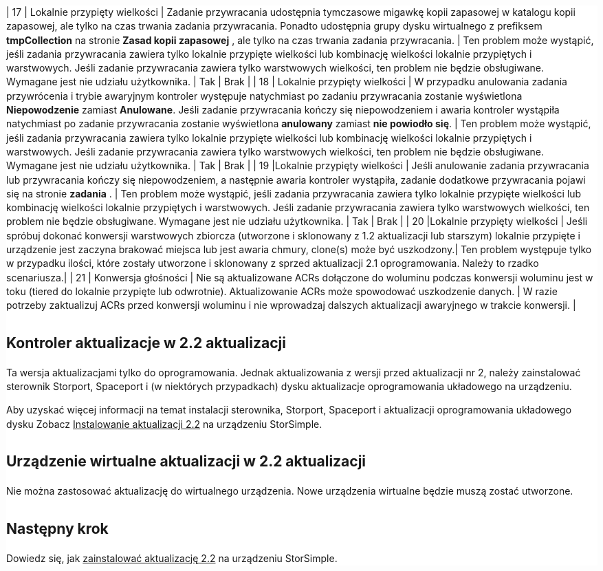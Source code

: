 | 17 | Lokalnie przypięty wielkości | Zadanie przywracania udostępnia tymczasowe migawkę kopii zapasowej w katalogu kopii zapasowej, ale tylko na czas trwania zadania przywracania. Ponadto udostępnia grupy dysku wirtualnego z prefiksem **tmpCollection** na stronie **Zasad kopii zapasowej** , ale tylko na czas trwania zadania przywracania. | Ten problem może wystąpić, jeśli zadania przywracania zawiera tylko lokalnie przypięte wielkości lub kombinację wielkości lokalnie przypiętych i warstwowych. Jeśli zadanie przywracania zawiera tylko warstwowych wielkości, ten problem nie będzie obsługiwane. Wymagane jest nie udziału użytkownika. | Tak | Brak |
| 18 | Lokalnie przypięty wielkości | W przypadku anulowania zadania przywrócenia i trybie awaryjnym kontroler występuje natychmiast po zadaniu przywracania zostanie wyświetlona **Niepowodzenie** zamiast **Anulowane**. Jeśli zadanie przywracania kończy się niepowodzeniem i awaria kontroler wystąpiła natychmiast po zadanie przywracania zostanie wyświetlona **anulowany** zamiast **nie powiodło się**. | Ten problem może wystąpić, jeśli zadania przywracania zawiera tylko lokalnie przypięte wielkości lub kombinację wielkości lokalnie przypiętych i warstwowych. Jeśli zadanie przywracania zawiera tylko warstwowych wielkości, ten problem nie będzie obsługiwane. Wymagane jest nie udziału użytkownika. | Tak | Brak |
| 19 |Lokalnie przypięty wielkości | Jeśli anulowanie zadania przywracania lub przywracania kończy się niepowodzeniem, a następnie awaria kontroler wystąpiła, zadanie dodatkowe przywracania pojawi się na stronie **zadania** . | Ten problem może wystąpić, jeśli zadania przywracania zawiera tylko lokalnie przypięte wielkości lub kombinację wielkości lokalnie przypiętych i warstwowych. Jeśli zadanie przywracania zawiera tylko warstwowych wielkości, ten problem nie będzie obsługiwane. Wymagane jest nie udziału użytkownika. | Tak | Brak |
| 20 |Lokalnie przypięty wielkości | Jeśli spróbuj dokonać konwersji warstwowych zbiorcza (utworzone i sklonowany z 1.2 aktualizacji lub starszym) lokalnie przypięte i urządzenie jest zaczyna brakować miejsca lub jest awaria chmury, clone(s) może być uszkodzony.| Ten problem występuje tylko w przypadku ilości, które zostały utworzone i sklonowany z sprzed aktualizacji 2.1 oprogramowania. Należy to rzadko scenariusza.|
| 21 | Konwersja głośności | Nie są aktualizowane ACRs dołączone do woluminu podczas konwersji woluminu jest w toku (tiered do lokalnie przypięte lub odwrotnie). Aktualizowanie ACRs może spowodować uszkodzenie danych. | W razie potrzeby zaktualizuj ACRs przed konwersji woluminu i nie wprowadzaj dalszych aktualizacji awaryjnego w trakcie konwersji. |

## <a name="controller-and-firmware-updates-in-update-22"></a>Kontroler aktualizacje w 2.2 aktualizacji

Ta wersja aktualizacjami tylko do oprogramowania. Jednak aktualizowania z wersji przed aktualizacji nr 2, należy zainstalować sterownik Storport, Spaceport i (w niektórych przypadkach) dysku aktualizacje oprogramowania układowego na urządzeniu.
 
Aby uzyskać więcej informacji na temat instalacji sterownika, Storport, Spaceport i aktualizacji oprogramowania układowego dysku Zobacz [Instalowanie aktualizacji 2.2](storsimple-install-update-21.md) na urządzeniu StorSimple.

 
## <a name="virtual-device-updates-in-update-22"></a>Urządzenie wirtualne aktualizacji w 2.2 aktualizacji

Nie można zastosować aktualizację do wirtualnego urządzenia. Nowe urządzenia wirtualne będzie muszą zostać utworzone. 

## <a name="next-step"></a>Następny krok

Dowiedz się, jak [zainstalować aktualizację 2.2](storsimple-install-update-21.md) na urządzeniu StorSimple.
